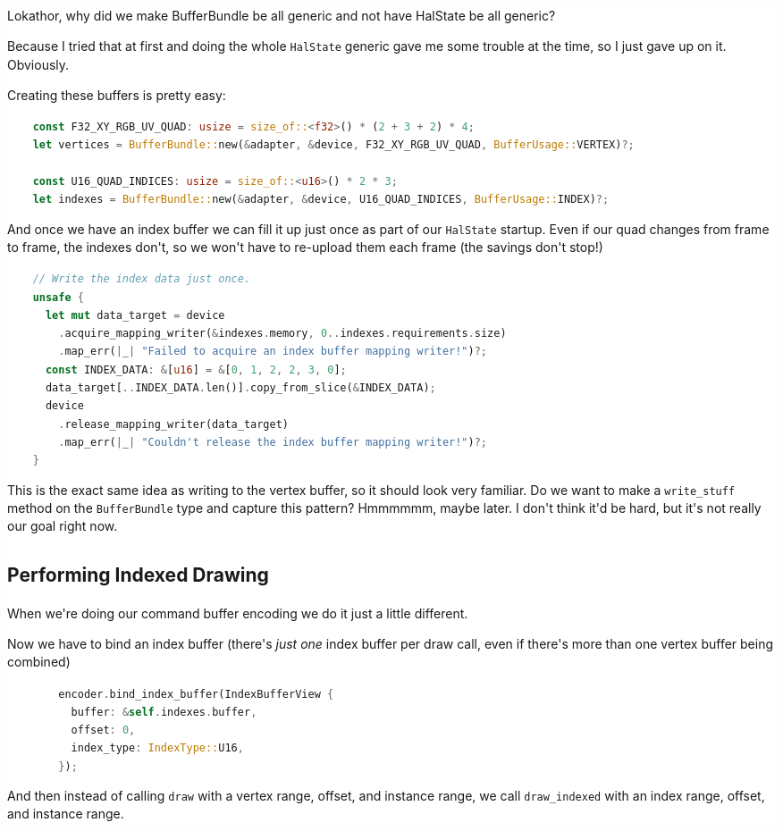Lokathor, why did we make BufferBundle be all generic and not have HalState be
all generic?

Because I tried that at first and doing the whole `HalState` generic gave me
some trouble at the time, so I just gave up on it. Obviously.

Creating these buffers is pretty easy:

```rust
    const F32_XY_RGB_UV_QUAD: usize = size_of::<f32>() * (2 + 3 + 2) * 4;
    let vertices = BufferBundle::new(&adapter, &device, F32_XY_RGB_UV_QUAD, BufferUsage::VERTEX)?;

    const U16_QUAD_INDICES: usize = size_of::<u16>() * 2 * 3;
    let indexes = BufferBundle::new(&adapter, &device, U16_QUAD_INDICES, BufferUsage::INDEX)?;
```

And once we have an index buffer we can fill it up just once as part of our
`HalState` startup. Even if our quad changes from frame to frame, the indexes
don't, so we won't have to re-upload them each frame (the savings don't stop!)

```rust
    // Write the index data just once.
    unsafe {
      let mut data_target = device
        .acquire_mapping_writer(&indexes.memory, 0..indexes.requirements.size)
        .map_err(|_| "Failed to acquire an index buffer mapping writer!")?;
      const INDEX_DATA: &[u16] = &[0, 1, 2, 2, 3, 0];
      data_target[..INDEX_DATA.len()].copy_from_slice(&INDEX_DATA);
      device
        .release_mapping_writer(data_target)
        .map_err(|_| "Couldn't release the index buffer mapping writer!")?;
    }
```

This is the exact same idea as writing to the vertex buffer, so it should look
very familiar. Do we want to make a `write_stuff` method on the `BufferBundle`
type and capture this pattern? Hmmmmmm, maybe later. I don't think it'd be hard,
but it's not really our goal right now.

## Performing Indexed Drawing

When we're doing our command buffer encoding we do it just a little different.

Now we have to bind an index buffer (there's _just one_ index buffer per draw
call, even if there's more than one vertex buffer being combined)

```rust
        encoder.bind_index_buffer(IndexBufferView {
          buffer: &self.indexes.buffer,
          offset: 0,
          index_type: IndexType::U16,
        });
```

And then instead of calling `draw` with a vertex range, offset, and instance
range, we call `draw_indexed` with an index range, offset, and instance range.
